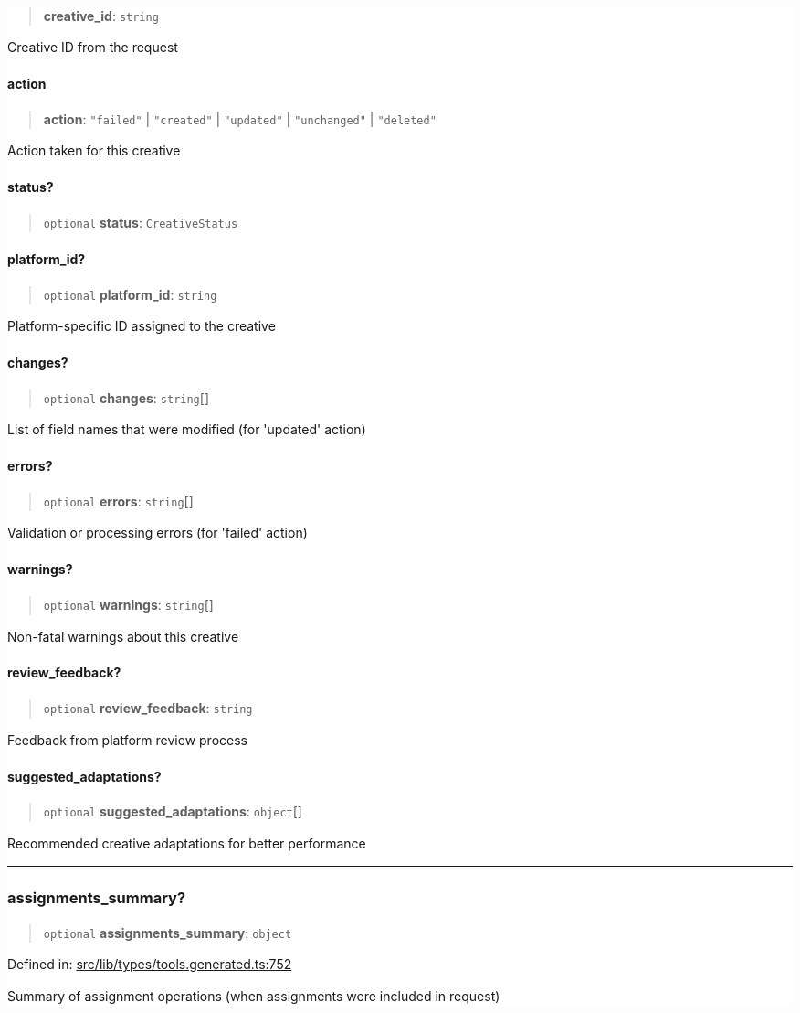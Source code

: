> **creative\_id**: `string`

Creative ID from the request

#### action

> **action**: `"failed"` \| `"created"` \| `"updated"` \| `"unchanged"` \| `"deleted"`

Action taken for this creative

#### status?

> `optional` **status**: `CreativeStatus`

#### platform\_id?

> `optional` **platform\_id**: `string`

Platform-specific ID assigned to the creative

#### changes?

> `optional` **changes**: `string`[]

List of field names that were modified (for 'updated' action)

#### errors?

> `optional` **errors**: `string`[]

Validation or processing errors (for 'failed' action)

#### warnings?

> `optional` **warnings**: `string`[]

Non-fatal warnings about this creative

#### review\_feedback?

> `optional` **review\_feedback**: `string`

Feedback from platform review process

#### suggested\_adaptations?

> `optional` **suggested\_adaptations**: `object`[]

Recommended creative adaptations for better performance

***

### assignments\_summary?

> `optional` **assignments\_summary**: `object`

Defined in: [src/lib/types/tools.generated.ts:752](https://github.com/adcontextprotocol/adcp-client/blob/e8953d756e5ce5fafa76c5e8fa2f0316f0da0998/src/lib/types/tools.generated.ts#L752)

Summary of assignment operations (when assignments were included in request)
